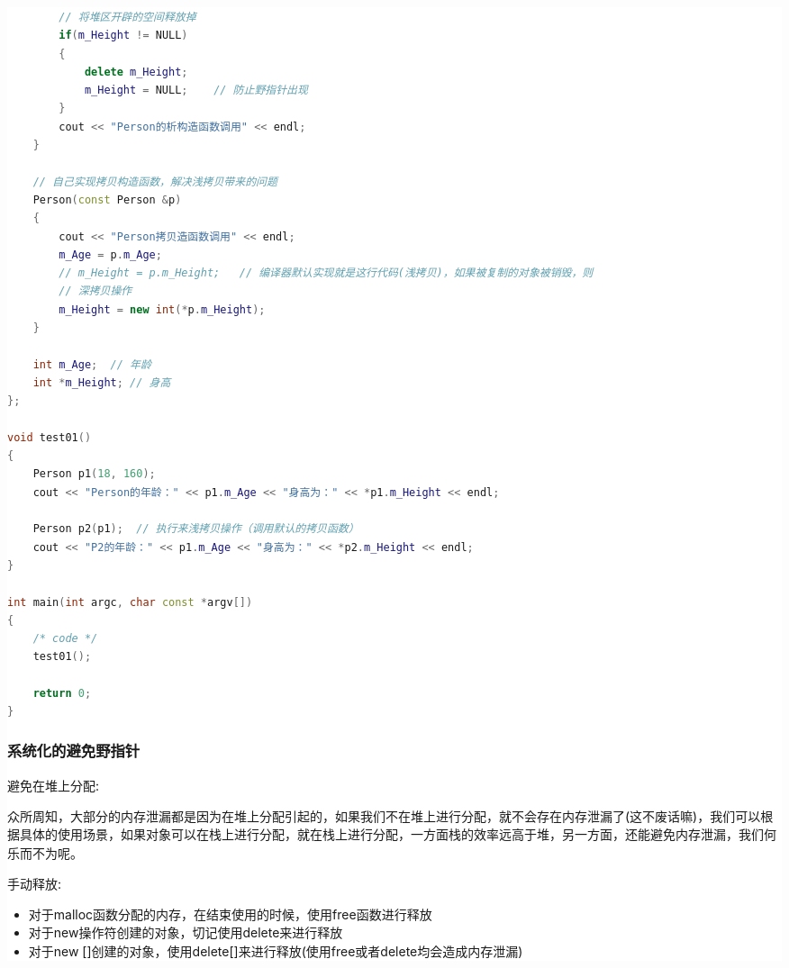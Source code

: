 ```c++
        // 将堆区开辟的空间释放掉
        if(m_Height != NULL)
        {
            delete m_Height;
            m_Height = NULL;    // 防止野指针出现
        }
        cout << "Person的析构造函数调用" << endl;
    }

    // 自己实现拷贝构造函数，解决浅拷贝带来的问题
    Person(const Person &p)
    {
        cout << "Person拷贝造函数调用" << endl;
        m_Age = p.m_Age;
        // m_Height = p.m_Height;   // 编译器默认实现就是这行代码(浅拷贝)，如果被复制的对象被销毁，则
        // 深拷贝操作
        m_Height = new int(*p.m_Height);
    }

    int m_Age;  // 年龄
    int *m_Height; // 身高
};

void test01()
{
    Person p1(18, 160);
    cout << "Person的年龄：" << p1.m_Age << "身高为：" << *p1.m_Height << endl;

    Person p2(p1);  // 执行来浅拷贝操作（调用默认的拷贝函数）
    cout << "P2的年龄：" << p1.m_Age << "身高为：" << *p2.m_Height << endl;
}

int main(int argc, char const *argv[])
{
    /* code */
    test01();

    return 0;
}
```

### 系统化的避免野指针
避免在堆上分配:

众所周知，大部分的内存泄漏都是因为在堆上分配引起的，如果我们不在堆上进行分配，就不会存在内存泄漏了(这不废话嘛)，我们可以根据具体的使用场景，如果对象可以在栈上进行分配，就在栈上进行分配，一方面栈的效率远高于堆，另一方面，还能避免内存泄漏，我们何乐而不为呢。

手动释放:

* 对于malloc函数分配的内存，在结束使用的时候，使用free函数进行释放
* 对于new操作符创建的对象，切记使用delete来进行释放
* 对于new []创建的对象，使用delete[]来进行释放(使用free或者delete均会造成内存泄漏)
